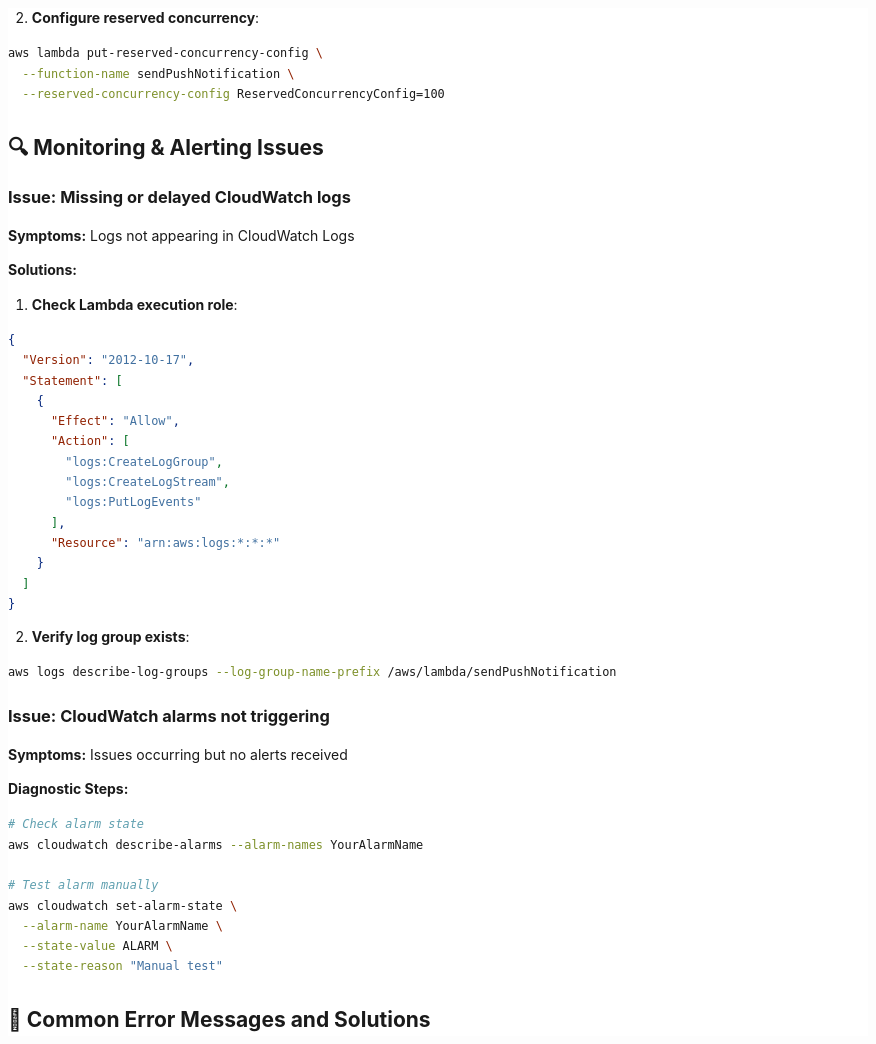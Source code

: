 2. **Configure reserved concurrency**:
```bash
aws lambda put-reserved-concurrency-config \
  --function-name sendPushNotification \
  --reserved-concurrency-config ReservedConcurrencyConfig=100
```

## 🔍 Monitoring & Alerting Issues

### Issue: Missing or delayed CloudWatch logs
**Symptoms:** Logs not appearing in CloudWatch Logs

**Solutions:**
1. **Check Lambda execution role**:
```json
{
  "Version": "2012-10-17",
  "Statement": [
    {
      "Effect": "Allow",
      "Action": [
        "logs:CreateLogGroup",
        "logs:CreateLogStream",
        "logs:PutLogEvents"
      ],
      "Resource": "arn:aws:logs:*:*:*"
    }
  ]
}
```

2. **Verify log group exists**:
```bash
aws logs describe-log-groups --log-group-name-prefix /aws/lambda/sendPushNotification
```

### Issue: CloudWatch alarms not triggering
**Symptoms:** Issues occurring but no alerts received

**Diagnostic Steps:**
```bash
# Check alarm state
aws cloudwatch describe-alarms --alarm-names YourAlarmName

# Test alarm manually
aws cloudwatch set-alarm-state \
  --alarm-name YourAlarmName \
  --state-value ALARM \
  --state-reason "Manual test"
```

## 🐛 Common Error Messages and Solutions
